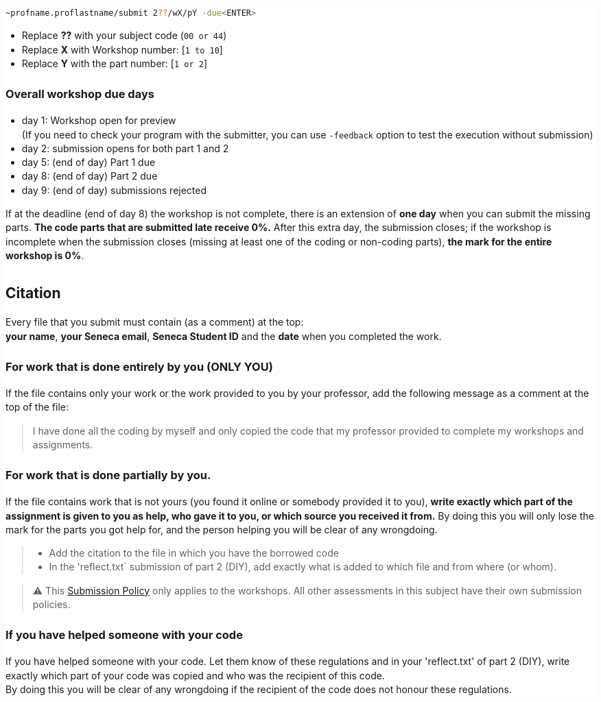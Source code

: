 ```bash
~profname.proflastname/submit 2??/wX/pY -due<ENTER>
```
- Replace **??** with your subject code (`00 or 44`)
- Replace **X** with Workshop number: [`1 to 10`]
- Replace **Y** with the part number: [`1 or 2`]

### Overall workshop due days
- day 1: Workshop open for preview<br/>
  (If you need to check your program with the submitter, you can use `-feedback` option to test the execution without submission)
- day 2: submission opens for both part 1 and 2
- day 5: (end of day) Part 1 due
- day 8: (end of day) Part 2 due
- day 9: (end of day) submissions rejected

If at the deadline (end of day 8) the workshop is not complete, there is an extension of **one day** when you can submit the missing parts.  **The code parts that are submitted late receive 0%.**  After this extra day, the submission closes; if the workshop is incomplete when the submission closes (missing at least one of the coding or non-coding parts), **the mark for the entire workshop is 0%**.

## Citation

Every file that you submit must contain (as a comment) at the top:<br />
**your name**, **your Seneca email**, **Seneca Student ID** and the **date** when you completed the work.

### For work that is done entirely by you (ONLY YOU)

If the file contains only your work or the work provided to you by your professor, add the following message as a comment at the top of the file:

> I have done all the coding by myself and only copied the code that my professor provided to complete my workshops and assignments.

### For work that is done partially by you.

If the file contains work that is not yours (you found it online or somebody provided it to you), **write exactly which part of the assignment is given to you as help, who gave it to you, or which source you received it from.**  By doing this you will only lose the mark for the parts you got help for, and the person helping you will be clear of any wrongdoing.

> - Add the citation to the file in which you have the borrowed code
> - In the 'reflect.txt` submission of part 2 (DIY), add exactly what is added to which file and from where (or whom).

> :warning: This [Submission Policy](#submission-policy) only applies to the workshops. All other assessments in this subject have their own submission policies.

### If you have helped someone with your code

If you have helped someone with your code. Let them know of these regulations and in your 'reflect.txt' of part 2 (DIY), write exactly which part of your code was copied and who was the recipient of this code.<br />By doing this you will be clear of any wrongdoing if the recipient of the code does not honour these regulations.
